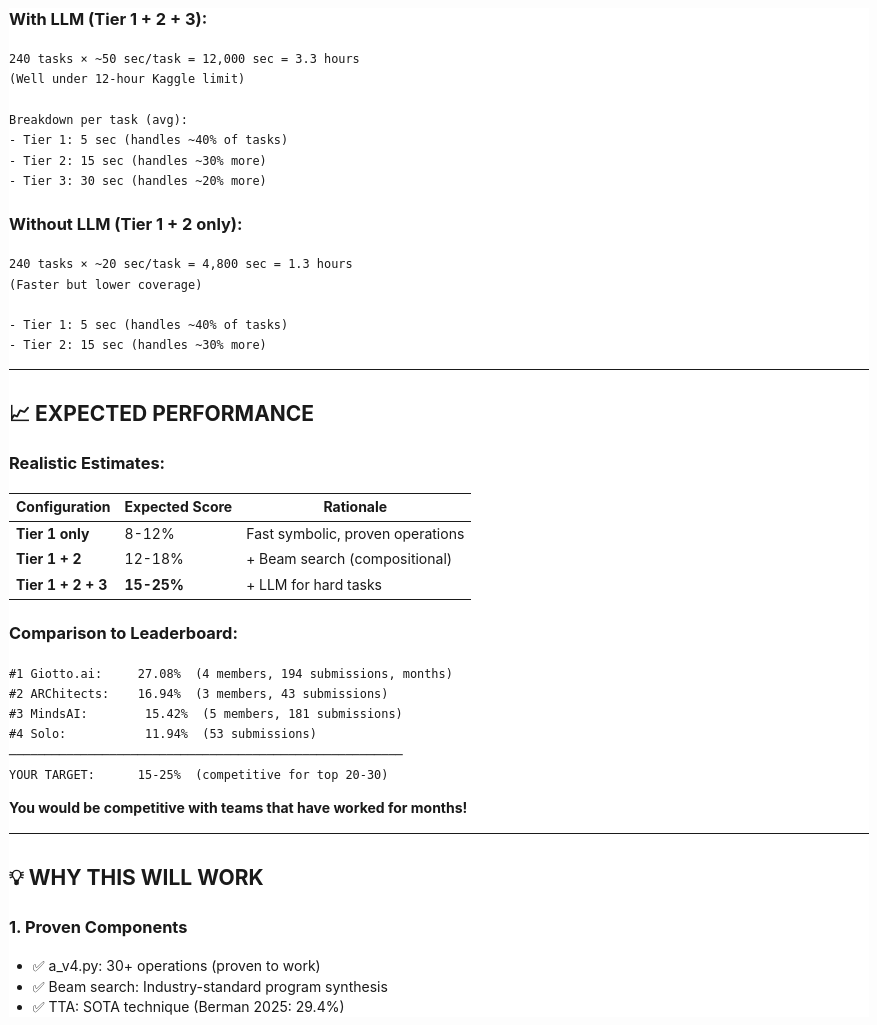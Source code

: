 ### **With LLM (Tier 1 + 2 + 3)**:
```
240 tasks × ~50 sec/task = 12,000 sec = 3.3 hours
(Well under 12-hour Kaggle limit)

Breakdown per task (avg):
- Tier 1: 5 sec (handles ~40% of tasks)
- Tier 2: 15 sec (handles ~30% more)
- Tier 3: 30 sec (handles ~20% more)
```

### **Without LLM (Tier 1 + 2 only)**:
```
240 tasks × ~20 sec/task = 4,800 sec = 1.3 hours
(Faster but lower coverage)

- Tier 1: 5 sec (handles ~40% of tasks)
- Tier 2: 15 sec (handles ~30% more)
```

---

## 📈 **EXPECTED PERFORMANCE**

### **Realistic Estimates**:

| Configuration | Expected Score | Rationale |
|---------------|----------------|-----------|
| **Tier 1 only** | 8-12% | Fast symbolic, proven operations |
| **Tier 1 + 2** | 12-18% | + Beam search (compositional) |
| **Tier 1 + 2 + 3** | **15-25%** | + LLM for hard tasks |

### **Comparison to Leaderboard**:
```
#1 Giotto.ai:     27.08%  (4 members, 194 submissions, months)
#2 ARChitects:    16.94%  (3 members, 43 submissions)
#3 MindsAI:        15.42%  (5 members, 181 submissions)
#4 Solo:           11.94%  (53 submissions)
───────────────────────────────────────────────────────
YOUR TARGET:      15-25%  (competitive for top 20-30)
```

**You would be competitive with teams that have worked for months!**

---

## 💡 **WHY THIS WILL WORK**

### **1. Proven Components**
- ✅ a_v4.py: 30+ operations (proven to work)
- ✅ Beam search: Industry-standard program synthesis
- ✅ TTA: SOTA technique (Berman 2025: 29.4%)
